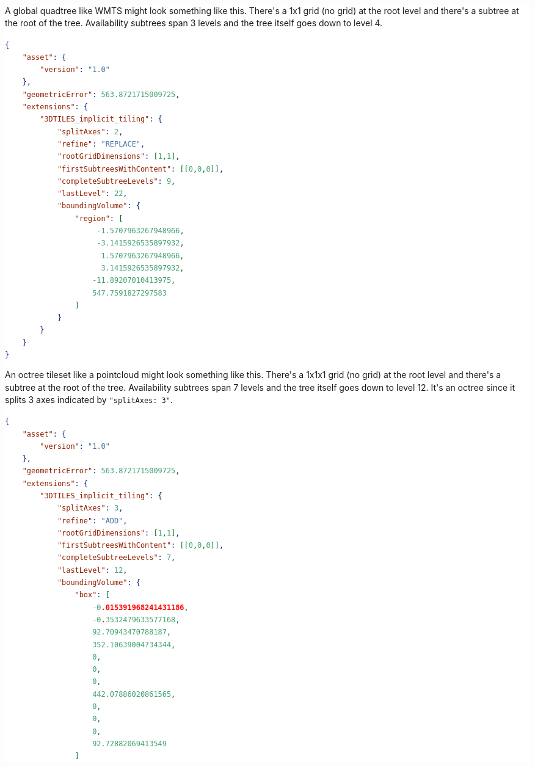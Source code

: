 A global quadtree like WMTS might look something like this.
There's a 1x1 grid (no grid) at the root level and there's a subtree at the root of the tree.
Availability subtrees span 3 levels and the tree itself goes down to level 4.
```json
{
    "asset": {
        "version": "1.0"
    },
    "geometricError": 563.8721715009725,
    "extensions": {
        "3DTILES_implicit_tiling": {
            "splitAxes": 2,
            "refine": "REPLACE",
            "rootGridDimensions": [1,1],
            "firstSubtreesWithContent": [[0,0,0]],
            "completeSubtreeLevels": 9,
            "lastLevel": 22,
            "boundingVolume": {
                "region": [
                     -1.5707963267948966,
                     -3.1415926535897932,
                      1.5707963267948966,
                      3.1415926535897932,
                    -11.89207010413975,
                    547.7591827297583
                ]
            }
        }
    }
}
```

An octree tileset like a pointcloud might look something like this.
There's a 1x1x1 grid (no grid) at the root level and there's a subtree at the root of the tree.
Availability subtrees span 7 levels and the tree itself goes down to level 12.
It's an octree since it splits 3 axes indicated by `"splitAxes: 3"`.
```json
{
    "asset": {
        "version": "1.0"
    },
    "geometricError": 563.8721715009725,
    "extensions": {
        "3DTILES_implicit_tiling": {
            "splitAxes": 3,
            "refine": "ADD",
            "rootGridDimensions": [1,1],
            "firstSubtreesWithContent": [[0,0,0]],
            "completeSubtreeLevels": 7,
            "lastLevel": 12,
            "boundingVolume": {
                "box": [
                    -0.015391968241431186,
                    -0.3532479633577168,
                    92.70943470788187,
                    352.10639004734344,
                    0,
                    0,
                    0,
                    442.07886020861565,
                    0,
                    0,
                    0,
                    92.72882069413549
                ]
```